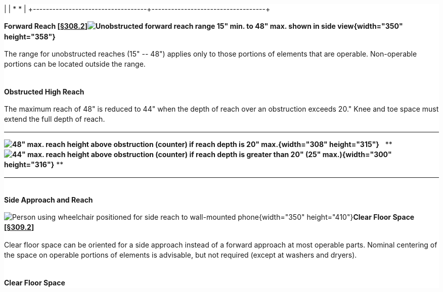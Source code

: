 |                                   | * *                               |
+-----------------------------------+-----------------------------------+

**Forward Reach
\[[§308.2](../aba-standards/chapter-3-building-blocks.html#308%20Reach%20Ranges)\]![Unobstructed
forward reach range 15\" min. to 48\" max. shown in side view
](https://www.access-board.gov/images/guidelines_standards/Buildings_Sites/guides/chapter3/3op7.jpg){width="350"
height="358"}**

The range for unobstructed reaches (15" -- 48") applies only to those
portions of elements that are operable. Non-operable portions can be
located outside the range.

\
**Obstructed High Reach**

The maximum reach of 48" is reduced to 44" when the depth of reach over
an obstruction exceeds 20." Knee and toe space must extend the full
depth of reach.

  -------------------------------------------------------------------------------------------------------------------------------------------------------------------------------------------------------------------- --- ---------------------------------------------------------------------------------------------------------------------------------------------------------------------------------------------------------------------------------------------
   **![48\" max. reach height above obstruction (counter) if reach depth is 20\" max.](https://www.access-board.gov/images/guidelines_standards/Buildings_Sites/guides/chapter3/3op8.jpg){width="308" height="315"}**       ****![44\" max. reach height above obstruction (counter) if reach depth is greater than 20\" (25\" max.)](https://www.access-board.gov/images/guidelines_standards/Buildings_Sites/guides/chapter3/3op9.jpg){width="300" height="316"}** **
  -------------------------------------------------------------------------------------------------------------------------------------------------------------------------------------------------------------------- --- ---------------------------------------------------------------------------------------------------------------------------------------------------------------------------------------------------------------------------------------------

 \
**Side Approach and Reach**

![Person using wheelchair positioned for side reach to wall-mounted
phone](https://www.access-board.gov/images/guidelines_standards/Buildings_Sites/guides/chapter3/3op10.jpg){width="350"
height="410"}**Clear Floor Space
\[[§309.2](../aba-standards/chapter-3-building-blocks.html#309%20Operable%20Parts)\]**

Clear floor space can be oriented for a side approach instead of a
forward approach at most operable parts. Nominal centering of the space
on operable portions of elements is advisable, but not required (except
at washers and dryers).

\
**Clear Floor Space**
